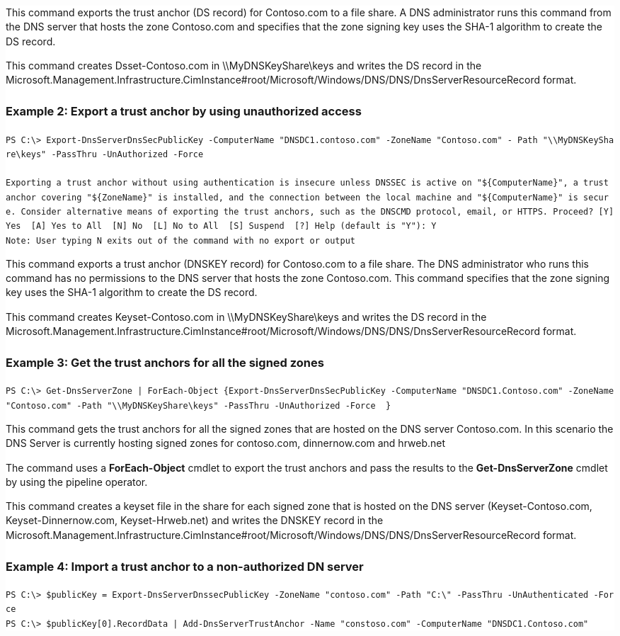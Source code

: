 This command exports the trust anchor (DS record) for Contoso.com to a file share.
A DNS administrator runs this command from the DNS server that hosts the zone Contoso.com and specifies that the zone signing key uses the SHA-1 algorithm to create the DS record.

This command creates Dsset-Contoso.com in \\\\MyDNSKeyShare\keys and writes the DS record in the Microsoft.Management.Infrastructure.CimInstance#root/Microsoft/Windows/DNS/DNS/DnsServerResourceRecord format.

### Example 2: Export a trust anchor by using unauthorized access
```
PS C:\> Export-DnsServerDnsSecPublicKey -ComputerName "DNSDC1.contoso.com" -ZoneName "Contoso.com" - Path "\\MyDNSKeyShare\keys" -PassThru -UnAuthorized -Force

Exporting a trust anchor without using authentication is insecure unless DNSSEC is active on "${ComputerName}", a trust anchor covering "${ZoneName}" is installed, and the connection between the local machine and "${ComputerName}" is secure. Consider alternative means of exporting the trust anchors, such as the DNSCMD protocol, email, or HTTPS. Proceed? [Y] Yes  [A] Yes to All  [N] No  [L] No to All  [S] Suspend  [?] Help (default is "Y"): Y
Note: User typing N exits out of the command with no export or output
```

This command exports a trust anchor (DNSKEY record) for Contoso.com to a file share.
The DNS administrator who runs this command has no permissions to the DNS server that hosts the zone Contoso.com.
This command specifies that the zone signing key uses the SHA-1 algorithm to create the DS record.

This command creates Keyset-Contoso.com in \\\\MyDNSKeyShare\keys and writes the DS record in the Microsoft.Management.Infrastructure.CimInstance#root/Microsoft/Windows/DNS/DNS/DnsServerResourceRecord format.

### Example 3: Get the trust anchors for all the signed zones
```
PS C:\> Get-DnsServerZone | ForEach-Object {Export-DnsServerDnsSecPublicKey -ComputerName "DNSDC1.Contoso.com" -ZoneName "Contoso.com" -Path "\\MyDNSKeyShare\keys" -PassThru -UnAuthorized -Force  }
```

This command gets the trust anchors for all the signed zones that are hosted on the DNS server Contoso.com.
In this scenario the DNS Server is currently hosting signed zones for contoso.com, dinnernow.com and hrweb.net

The command uses a **ForEach-Object** cmdlet to export the trust anchors and pass the results to the **Get-DnsServerZone** cmdlet by using the pipeline operator.

This command creates a keyset file in the share for each signed zone that is hosted on the DNS server (Keyset-Contoso.com, Keyset-Dinnernow.com, Keyset-Hrweb.net) and writes the DNSKEY record in the Microsoft.Management.Infrastructure.CimInstance#root/Microsoft/Windows/DNS/DNS/DnsServerResourceRecord format.

### Example 4: Import a trust anchor to a non-authorized DN server
```
PS C:\> $publicKey = Export-DnsServerDnssecPublicKey -ZoneName "contoso.com" -Path "C:\" -PassThru -UnAuthenticated -Force
PS C:\> $publicKey[0].RecordData | Add-DnsServerTrustAnchor -Name "constoso.com" -ComputerName "DNSDC1.Contoso.com"
```
